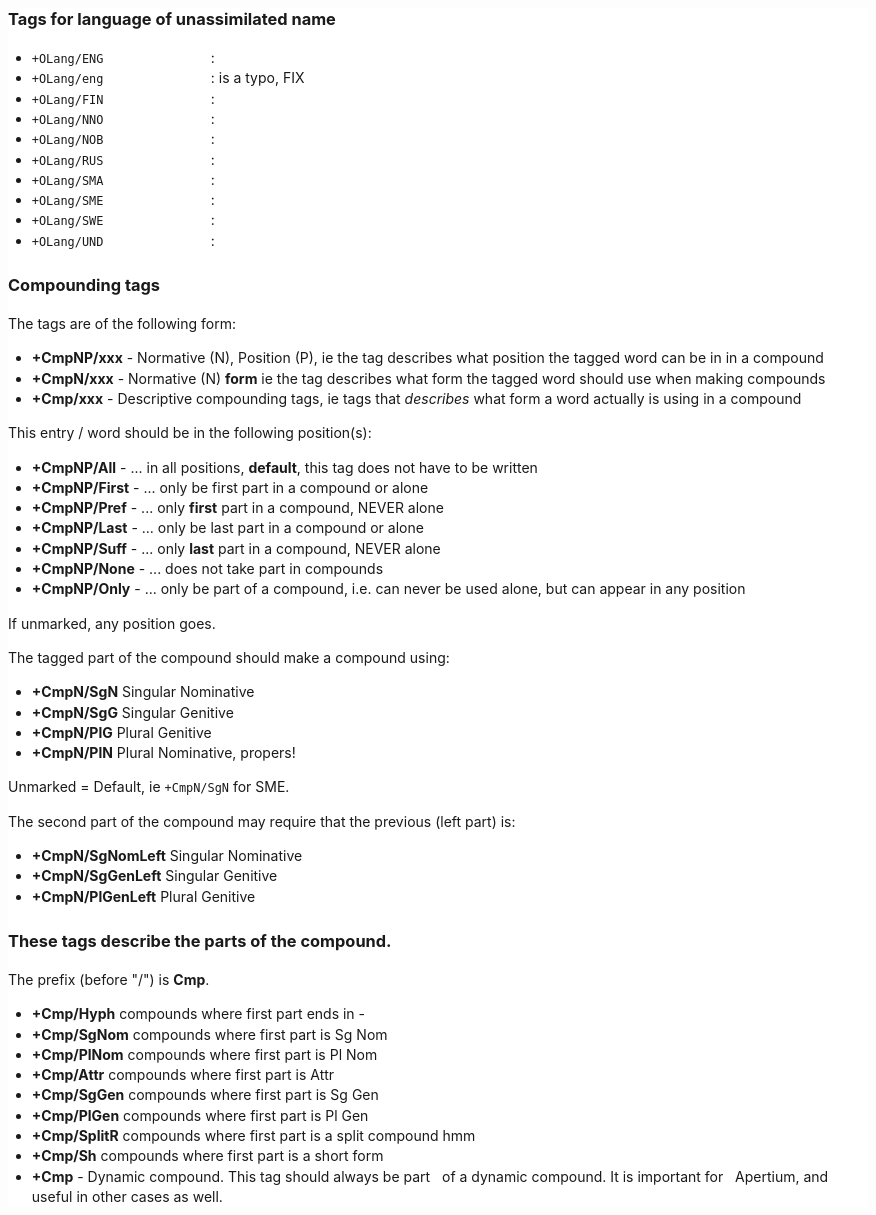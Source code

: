 ### Tags for language of unassimilated name
* `+OLang/ENG		        `:
* `+OLang/eng		        `: is a typo, FIX
* `+OLang/FIN		        `:
* `+OLang/NNO		        `:
* `+OLang/NOB		        `:
* `+OLang/RUS		        `:
* `+OLang/SMA		        `:
* `+OLang/SME		        `:
* `+OLang/SWE		        `:
* `+OLang/UND		        `:

### Compounding tags

The tags are of the following form:
* **+CmpNP/xxx** - Normative (N), Position (P), ie the tag describes what
position the tagged word can be in in a compound
* **+CmpN/xxx**  - Normative (N) **form** ie the tag describes what
form the tagged word should use when making compounds
* **+Cmp/xxx**   - Descriptive compounding tags, ie tags that *describes*
what form a word actually is using in a compound

This entry / word should be in the following position(s):

* **+CmpNP/All** - ... in all positions, **default**, this tag does not have to be written
* **+CmpNP/First** - ... only be first part in a compound or alone
* **+CmpNP/Pref** - ... only **first** part in a compound, NEVER alone
* **+CmpNP/Last** - ... only be last part in a compound or alone
* **+CmpNP/Suff** - ... only **last** part in a compound, NEVER alone
* **+CmpNP/None** - ... does not take part in compounds
* **+CmpNP/Only** - ... only be part of a compound, i.e. can never
be used alone, but can appear in any position

If unmarked, any position goes.

The tagged part of the compound should make a compound using:

* **+CmpN/SgN** Singular Nominative
* **+CmpN/SgG** Singular Genitive
* **+CmpN/PlG** Plural Genitive
* **+CmpN/PlN** Plural Nominative, propers!

Unmarked = Default, ie `+CmpN/SgN` for SME.

The second part of the compound may require that the previous (left part) is:

* **+CmpN/SgNomLeft** Singular Nominative
* **+CmpN/SgGenLeft** Singular Genitive
* **+CmpN/PlGenLeft** Plural Genitive

### These tags describe the parts of the compound.

The prefix (before "/") is **Cmp**.

* **+Cmp/Hyph** compounds where first part ends in -
* **+Cmp/SgNom** compounds where first part is Sg Nom
* **+Cmp/PlNom** compounds where first part is Pl Nom
* **+Cmp/Attr** compounds where first part is Attr
* **+Cmp/SgGen** compounds where first part is Sg Gen
* **+Cmp/PlGen** compounds where first part is Pl Gen
* **+Cmp/SplitR** compounds where first part is a split compound hmm
* **+Cmp/Sh** compounds where first part is a short form
* **+Cmp** - Dynamic compound. This tag should always be part
           of a dynamic compound. It is important for
           Apertium, and useful in other cases as well.
